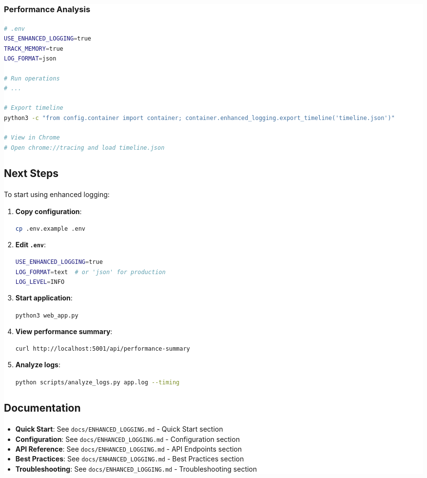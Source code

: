 ### Performance Analysis

```bash
# .env
USE_ENHANCED_LOGGING=true
TRACK_MEMORY=true
LOG_FORMAT=json

# Run operations
# ...

# Export timeline
python3 -c "from config.container import container; container.enhanced_logging.export_timeline('timeline.json')"

# View in Chrome
# Open chrome://tracing and load timeline.json
```

## Next Steps

To start using enhanced logging:

1. **Copy configuration**:
   ```bash
   cp .env.example .env
   ```

2. **Edit `.env`**:
   ```bash
   USE_ENHANCED_LOGGING=true
   LOG_FORMAT=text  # or 'json' for production
   LOG_LEVEL=INFO
   ```

3. **Start application**:
   ```bash
   python3 web_app.py
   ```

4. **View performance summary**:
   ```bash
   curl http://localhost:5001/api/performance-summary
   ```

5. **Analyze logs**:
   ```bash
   python scripts/analyze_logs.py app.log --timing
   ```

## Documentation

- **Quick Start**: See `docs/ENHANCED_LOGGING.md` - Quick Start section
- **Configuration**: See `docs/ENHANCED_LOGGING.md` - Configuration section
- **API Reference**: See `docs/ENHANCED_LOGGING.md` - API Endpoints section
- **Best Practices**: See `docs/ENHANCED_LOGGING.md` - Best Practices section
- **Troubleshooting**: See `docs/ENHANCED_LOGGING.md` - Troubleshooting section
